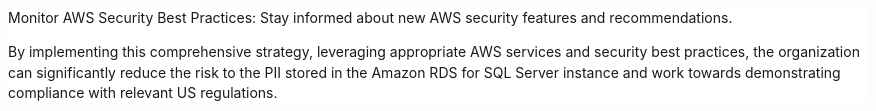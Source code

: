 Monitor AWS Security Best Practices: Stay informed about new AWS security features and recommendations.

By implementing this comprehensive strategy, leveraging appropriate AWS services and security best practices, the organization can significantly reduce the risk to the PII stored in the Amazon RDS for SQL Server instance and work towards demonstrating compliance with relevant US regulations.

